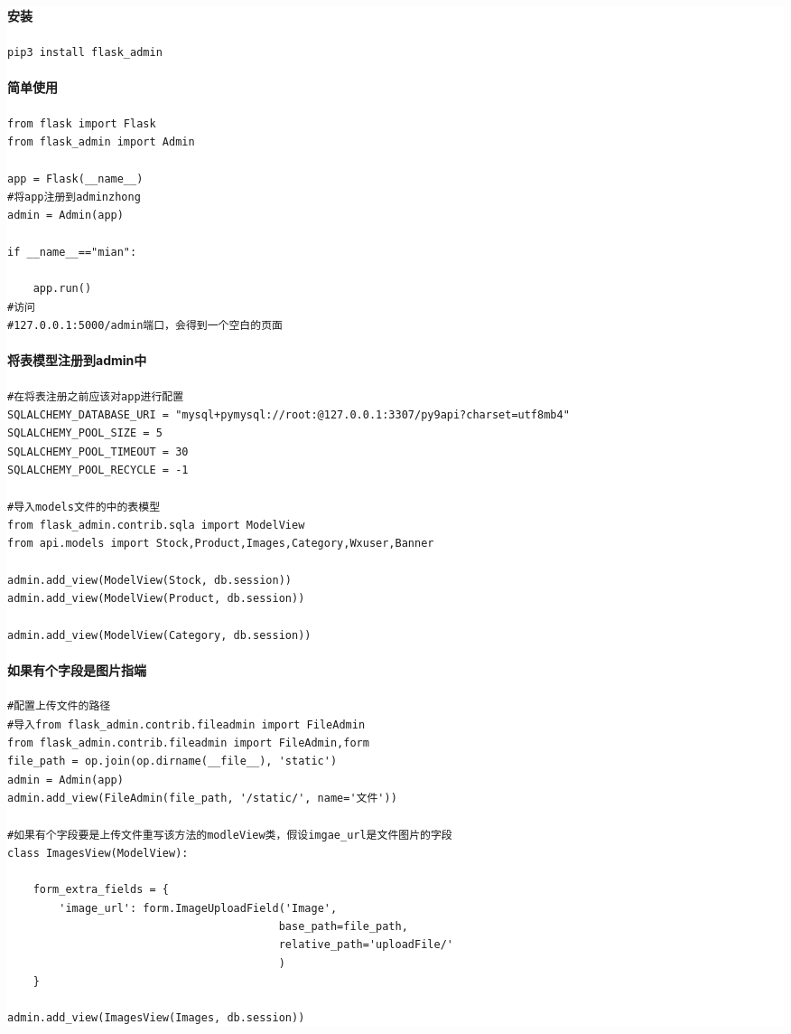 #### 安装

    
    
    pip3 install flask_admin
    

#### 简单使用

    
    
    from flask import Flask
    from flask_admin import Admin
    
    app = Flask(__name__)
    #将app注册到adminzhong 
    admin = Admin(app)
    
    if __name__=="mian":
    
        app.run()
    #访问
    #127.0.0.1:5000/admin端口，会得到一个空白的页面
    

#### 将表模型注册到admin中

    
    
    #在将表注册之前应该对app进行配置
    SQLALCHEMY_DATABASE_URI = "mysql+pymysql://root:@127.0.0.1:3307/py9api?charset=utf8mb4"
    SQLALCHEMY_POOL_SIZE = 5
    SQLALCHEMY_POOL_TIMEOUT = 30
    SQLALCHEMY_POOL_RECYCLE = -1
    
    #导入models文件的中的表模型
    from flask_admin.contrib.sqla import ModelView
    from api.models import Stock,Product,Images,Category,Wxuser,Banner
    
    admin.add_view(ModelView(Stock, db.session))
    admin.add_view(ModelView(Product, db.session))
    
    admin.add_view(ModelView(Category, db.session))
    

#### 如果有个字段是图片指端

    
    
    #配置上传文件的路径
    #导入from flask_admin.contrib.fileadmin import FileAdmin
    from flask_admin.contrib.fileadmin import FileAdmin,form
    file_path = op.join(op.dirname(__file__), 'static')
    admin = Admin(app)
    admin.add_view(FileAdmin(file_path, '/static/', name='文件'))
    
    #如果有个字段要是上传文件重写该方法的modleView类，假设imgae_url是文件图片的字段
    class ImagesView(ModelView):
    
        form_extra_fields = {
            'image_url': form.ImageUploadField('Image',
                                              base_path=file_path,
                                              relative_path='uploadFile/'
                                              )
        }
    
    admin.add_view(ImagesView(Images, db.session))
    

#

